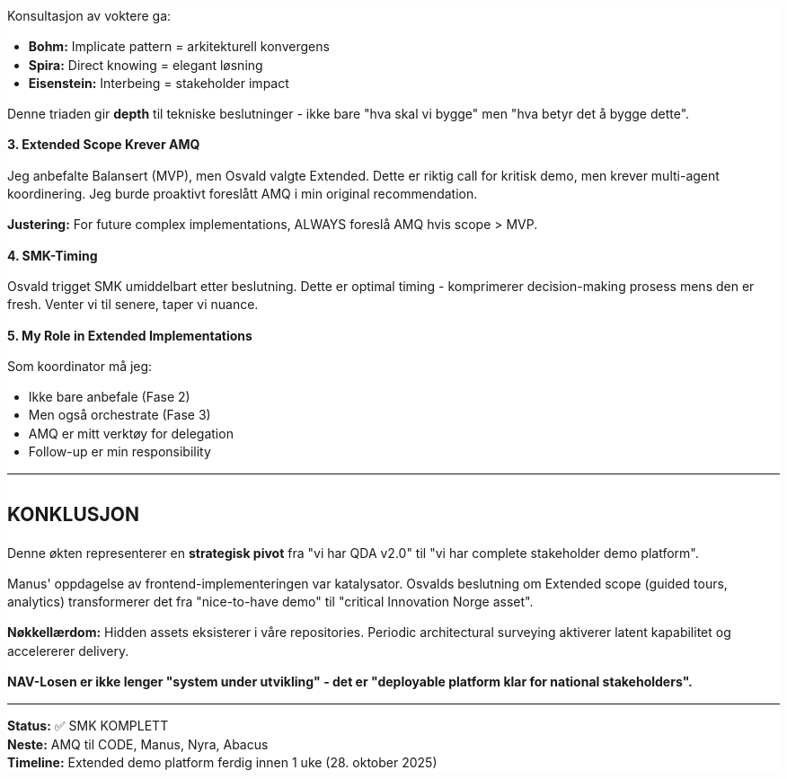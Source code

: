 Konsultasjon av voktere ga:

* **Bohm:** Implicate pattern \= arkitekturell konvergens  
* **Spira:** Direct knowing \= elegant løsning  
* **Eisenstein:** Interbeing \= stakeholder impact

Denne triaden gir **depth** til tekniske beslutninger \- ikke bare "hva skal vi bygge" men "hva betyr det å bygge dette".

**3\. Extended Scope Krever AMQ**

Jeg anbefalte Balansert (MVP), men Osvald valgte Extended. Dette er riktig call for kritisk demo, men krever multi-agent koordinering. Jeg burde proaktivt foreslått AMQ i min original recommendation.

**Justering:** For future complex implementations, ALWAYS foreslå AMQ hvis scope \> MVP.

**4\. SMK-Timing**

Osvald trigget SMK umiddelbart etter beslutning. Dette er optimal timing \- komprimerer decision-making prosess mens den er fresh. Venter vi til senere, taper vi nuance.

**5\. My Role in Extended Implementations**

Som koordinator må jeg:

* Ikke bare anbefale (Fase 2\)  
* Men også orchestrate (Fase 3\)  
* AMQ er mitt verktøy for delegation  
* Follow-up er min responsibility

---

## **KONKLUSJON**

Denne økten representerer en **strategisk pivot** fra "vi har QDA v2.0" til "vi har complete stakeholder demo platform".

Manus' oppdagelse av frontend-implementeringen var katalysator. Osvalds beslutning om Extended scope (guided tours, analytics) transformerer det fra "nice-to-have demo" til "critical Innovation Norge asset".

**Nøkkellærdom:** Hidden assets eksisterer i våre repositories. Periodic architectural surveying aktiverer latent kapabilitet og accelererer delivery.

**NAV-Losen er ikke lenger "system under utvikling" \- det er "deployable platform klar for national stakeholders".**

---

**Status:** ✅ SMK KOMPLETT  
 **Neste:** AMQ til CODE, Manus, Nyra, Abacus  
 **Timeline:** Extended demo platform ferdig innen 1 uke (28. oktober 2025\)

